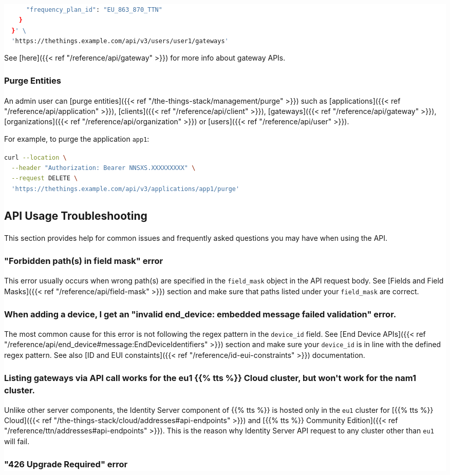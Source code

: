 ```bash
      "frequency_plan_id": "EU_863_870_TTN"
    }
  }' \
  'https://thethings.example.com/api/v3/users/user1/gateways'
```

See [here]({{< ref "/reference/api/gateway" >}}) for more info about gateway APIs.

### Purge Entities

An admin user can [purge entities]({{< ref "/the-things-stack/management/purge" >}}) such as [applications]({{< ref "/reference/api/application" >}}), [clients]({{< ref "/reference/api/client" >}}), [gateways]({{< ref "/reference/api/gateway" >}}), [organizations]({{< ref "/reference/api/organization" >}}) or [users]({{< ref "/reference/api/user" >}}).

For example, to purge the application `app1`:

```bash
curl --location \
  --header "Authorization: Bearer NNSXS.XXXXXXXXX" \
  --request DELETE \
  'https://thethings.example.com/api/v3/applications/app1/purge'
```

## API Usage Troubleshooting

This section provides help for common issues and frequently asked questions you may have when using the API.

### "Forbidden path(s) in field mask" error

This error usually occurs when wrong path(s) are specified in the `field_mask` object in the API request body. See [Fields and Field Masks]({{< ref "/reference/api/field-mask" >}}) section and make sure that paths listed under your `field_mask` are correct.

### When adding a device, I get an "invalid end_device: embedded message failed validation" error.

The most common cause for this error is not following the regex pattern in the `device_id` field. See [End Device APIs]({{< ref "/reference/api/end_device#message:EndDeviceIdentifiers" >}}) section and make sure your `device_id` is in line with the defined regex pattern. See also [ID and EUI constaints]({{< ref "/reference/id-eui-constraints" >}}) documentation.

### Listing gateways via API call works for the eu1 {{% tts %}} Cloud cluster, but won't work for the nam1 cluster.

Unlike other server components, the Identity Server component of {{% tts %}} is hosted only in the `eu1` cluster for [{{% tts %}} Cloud]({{< ref "/the-things-stack/cloud/addresses#api-endpoints" >}}) and [{{% tts %}} Community Edition]({{< ref "/reference/ttn/addresses#api-endpoints" >}}). This is the reason why Identity Server API request to any cluster other than `eu1` will fail.

### "426 Upgrade Required" error
